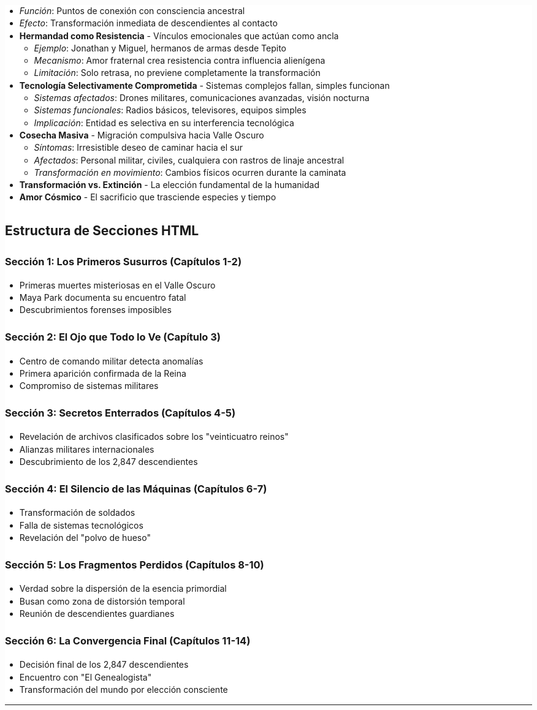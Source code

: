   - *Función*: Puntos de conexión con consciencia ancestral
  - *Efecto*: Transformación inmediata de descendientes al contacto
- **Hermandad como Resistencia** - Vínculos emocionales que actúan como ancla
  - *Ejemplo*: Jonathan y Miguel, hermanos de armas desde Tepito
  - *Mecanismo*: Amor fraternal crea resistencia contra influencia alienígena
  - *Limitación*: Solo retrasa, no previene completamente la transformación
- **Tecnología Selectivamente Comprometida** - Sistemas complejos fallan, simples funcionan
  - *Sistemas afectados*: Drones militares, comunicaciones avanzadas, visión nocturna
  - *Sistemas funcionales*: Radios básicos, televisores, equipos simples
  - *Implicación*: Entidad es selectiva en su interferencia tecnológica
- **Cosecha Masiva** - Migración compulsiva hacia Valle Oscuro
  - *Síntomas*: Irresistible deseo de caminar hacia el sur
  - *Afectados*: Personal militar, civiles, cualquiera con rastros de linaje ancestral
  - *Transformación en movimiento*: Cambios físicos ocurren durante la caminata
- **Transformación vs. Extinción** - La elección fundamental de la humanidad
- **Amor Cósmico** - El sacrificio que trasciende especies y tiempo

## Estructura de Secciones HTML

### Sección 1: Los Primeros Susurros (Capítulos 1-2)
- Primeras muertes misteriosas en el Valle Oscuro
- Maya Park documenta su encuentro fatal
- Descubrimientos forenses imposibles

### Sección 2: El Ojo que Todo lo Ve (Capítulo 3)
- Centro de comando militar detecta anomalías
- Primera aparición confirmada de la Reina
- Compromiso de sistemas militares

### Sección 3: Secretos Enterrados (Capítulos 4-5)
- Revelación de archivos clasificados sobre los "veinticuatro reinos"
- Alianzas militares internacionales
- Descubrimiento de los 2,847 descendientes

### Sección 4: El Silencio de las Máquinas (Capítulos 6-7)
- Transformación de soldados
- Falla de sistemas tecnológicos
- Revelación del "polvo de hueso"

### Sección 5: Los Fragmentos Perdidos (Capítulos 8-10)
- Verdad sobre la dispersión de la esencia primordial
- Busan como zona de distorsión temporal
- Reunión de descendientes guardianes

### Sección 6: La Convergencia Final (Capítulos 11-14)
- Decisión final de los 2,847 descendientes
- Encuentro con "El Genealogista"
- Transformación del mundo por elección consciente

---